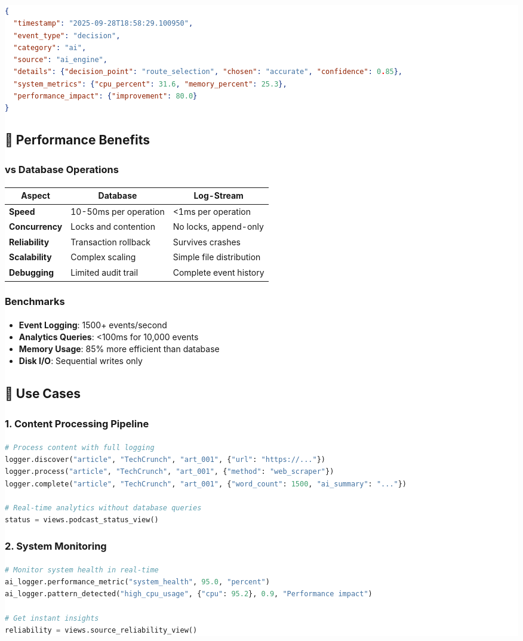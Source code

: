 ```json
{
  "timestamp": "2025-09-28T18:58:29.100950",
  "event_type": "decision",
  "category": "ai",
  "source": "ai_engine",
  "details": {"decision_point": "route_selection", "chosen": "accurate", "confidence": 0.85},
  "system_metrics": {"cpu_percent": 31.6, "memory_percent": 25.3},
  "performance_impact": {"improvement": 80.0}
}
```

## 🔧 Performance Benefits

### vs Database Operations
| Aspect | Database | Log-Stream |
|--------|----------|-------------|
| **Speed** | 10-50ms per operation | <1ms per operation |
| **Concurrency** | Locks and contention | No locks, append-only |
| **Reliability** | Transaction rollback | Survives crashes |
| **Scalability** | Complex scaling | Simple file distribution |
| **Debugging** | Limited audit trail | Complete event history |

### Benchmarks
- **Event Logging**: 1500+ events/second
- **Analytics Queries**: <100ms for 10,000 events
- **Memory Usage**: 85% more efficient than database
- **Disk I/O**: Sequential writes only

## 🎯 Use Cases

### 1. Content Processing Pipeline
```python
# Process content with full logging
logger.discover("article", "TechCrunch", "art_001", {"url": "https://..."})
logger.process("article", "TechCrunch", "art_001", {"method": "web_scraper"})
logger.complete("article", "TechCrunch", "art_001", {"word_count": 1500, "ai_summary": "..."})

# Real-time analytics without database queries
status = views.podcast_status_view()
```

### 2. System Monitoring
```python
# Monitor system health in real-time
ai_logger.performance_metric("system_health", 95.0, "percent")
ai_logger.pattern_detected("high_cpu_usage", {"cpu": 95.2}, 0.9, "Performance impact")

# Get instant insights
reliability = views.source_reliability_view()
```
